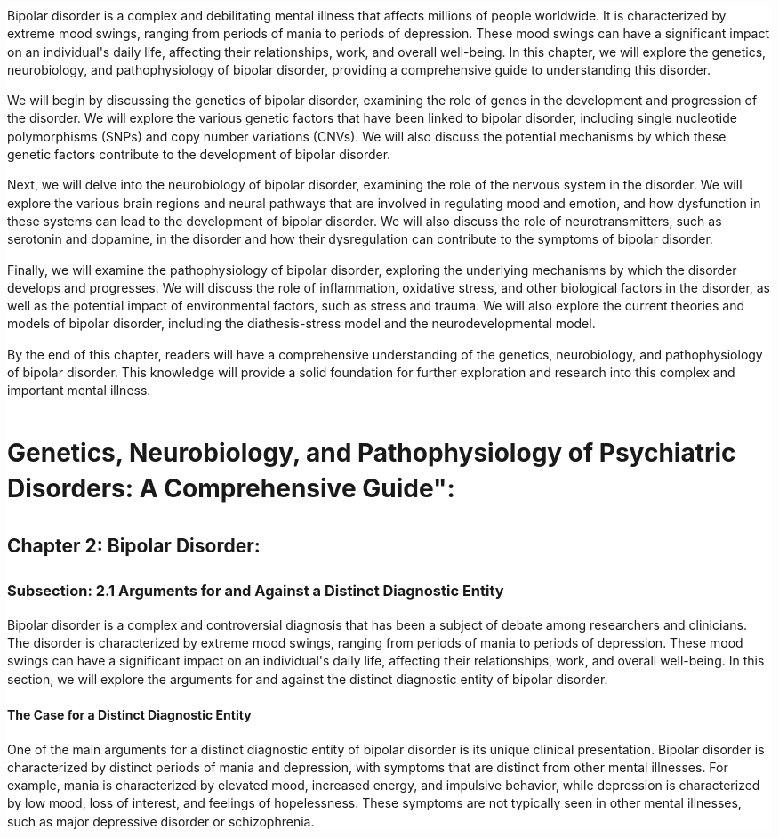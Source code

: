 Bipolar disorder is a complex and debilitating mental illness that affects millions of people worldwide. It is characterized by extreme mood swings, ranging from periods of mania to periods of depression. These mood swings can have a significant impact on an individual's daily life, affecting their relationships, work, and overall well-being. In this chapter, we will explore the genetics, neurobiology, and pathophysiology of bipolar disorder, providing a comprehensive guide to understanding this disorder.

We will begin by discussing the genetics of bipolar disorder, examining the role of genes in the development and progression of the disorder. We will explore the various genetic factors that have been linked to bipolar disorder, including single nucleotide polymorphisms (SNPs) and copy number variations (CNVs). We will also discuss the potential mechanisms by which these genetic factors contribute to the development of bipolar disorder.

Next, we will delve into the neurobiology of bipolar disorder, examining the role of the nervous system in the disorder. We will explore the various brain regions and neural pathways that are involved in regulating mood and emotion, and how dysfunction in these systems can lead to the development of bipolar disorder. We will also discuss the role of neurotransmitters, such as serotonin and dopamine, in the disorder and how their dysregulation can contribute to the symptoms of bipolar disorder.

Finally, we will examine the pathophysiology of bipolar disorder, exploring the underlying mechanisms by which the disorder develops and progresses. We will discuss the role of inflammation, oxidative stress, and other biological factors in the disorder, as well as the potential impact of environmental factors, such as stress and trauma. We will also explore the current theories and models of bipolar disorder, including the diathesis-stress model and the neurodevelopmental model.

By the end of this chapter, readers will have a comprehensive understanding of the genetics, neurobiology, and pathophysiology of bipolar disorder. This knowledge will provide a solid foundation for further exploration and research into this complex and important mental illness. 


# Genetics, Neurobiology, and Pathophysiology of Psychiatric Disorders: A Comprehensive Guide":

## Chapter 2: Bipolar Disorder:




### Subsection: 2.1 Arguments for and Against a Distinct Diagnostic Entity

Bipolar disorder is a complex and controversial diagnosis that has been a subject of debate among researchers and clinicians. The disorder is characterized by extreme mood swings, ranging from periods of mania to periods of depression. These mood swings can have a significant impact on an individual's daily life, affecting their relationships, work, and overall well-being. In this section, we will explore the arguments for and against the distinct diagnostic entity of bipolar disorder.

#### The Case for a Distinct Diagnostic Entity

One of the main arguments for a distinct diagnostic entity of bipolar disorder is its unique clinical presentation. Bipolar disorder is characterized by distinct periods of mania and depression, with symptoms that are distinct from other mental illnesses. For example, mania is characterized by elevated mood, increased energy, and impulsive behavior, while depression is characterized by low mood, loss of interest, and feelings of hopelessness. These symptoms are not typically seen in other mental illnesses, such as major depressive disorder or schizophrenia.
